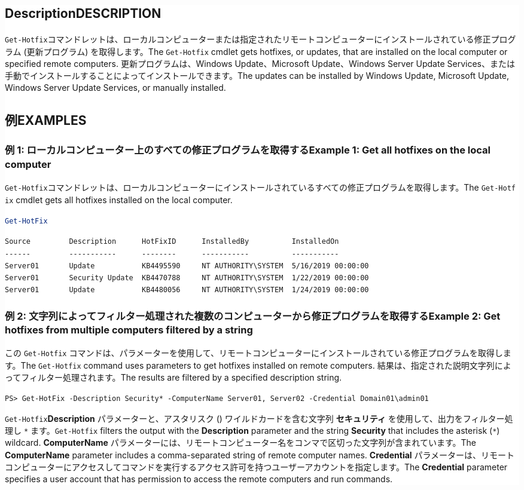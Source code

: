 ## <span data-ttu-id="870e0-109">Description</span><span class="sxs-lookup"><span data-stu-id="870e0-109">DESCRIPTION</span></span>

<span data-ttu-id="870e0-110">`Get-Hotfix`コマンドレットは、ローカルコンピューターまたは指定されたリモートコンピューターにインストールされている修正プログラム (更新プログラム) を取得します。</span><span class="sxs-lookup"><span data-stu-id="870e0-110">The `Get-Hotfix` cmdlet gets hotfixes, or updates, that are installed on the local computer or specified remote computers.</span></span> <span data-ttu-id="870e0-111">更新プログラムは、Windows Update、Microsoft Update、Windows Server Update Services、または手動でインストールすることによってインストールできます。</span><span class="sxs-lookup"><span data-stu-id="870e0-111">The updates can be installed by Windows Update, Microsoft Update, Windows Server Update Services, or manually installed.</span></span>

## <span data-ttu-id="870e0-112">例</span><span class="sxs-lookup"><span data-stu-id="870e0-112">EXAMPLES</span></span>

### <span data-ttu-id="870e0-113">例 1: ローカルコンピューター上のすべての修正プログラムを取得する</span><span class="sxs-lookup"><span data-stu-id="870e0-113">Example 1: Get all hotfixes on the local computer</span></span>

<span data-ttu-id="870e0-114">`Get-Hotfix`コマンドレットは、ローカルコンピューターにインストールされているすべての修正プログラムを取得します。</span><span class="sxs-lookup"><span data-stu-id="870e0-114">The `Get-Hotfix` cmdlet gets all hotfixes installed on the local computer.</span></span>

```powershell
Get-HotFix
```

```output
Source         Description      HotFixID      InstalledBy          InstalledOn
------         -----------      --------      -----------          -----------
Server01       Update           KB4495590     NT AUTHORITY\SYSTEM  5/16/2019 00:00:00
Server01       Security Update  KB4470788     NT AUTHORITY\SYSTEM  1/22/2019 00:00:00
Server01       Update           KB4480056     NT AUTHORITY\SYSTEM  1/24/2019 00:00:00
```

### <span data-ttu-id="870e0-115">例 2: 文字列によってフィルター処理された複数のコンピューターから修正プログラムを取得する</span><span class="sxs-lookup"><span data-stu-id="870e0-115">Example 2: Get hotfixes from multiple computers filtered by a string</span></span>

<span data-ttu-id="870e0-116">この `Get-Hotfix` コマンドは、パラメーターを使用して、リモートコンピューターにインストールされている修正プログラムを取得します。</span><span class="sxs-lookup"><span data-stu-id="870e0-116">The `Get-Hotfix` command uses parameters to get hotfixes installed on remote computers.</span></span> <span data-ttu-id="870e0-117">結果は、指定された説明文字列によってフィルター処理されます。</span><span class="sxs-lookup"><span data-stu-id="870e0-117">The results are filtered by a specified description string.</span></span>

```
PS> Get-HotFix -Description Security* -ComputerName Server01, Server02 -Credential Domain01\admin01
```

<span data-ttu-id="870e0-118">`Get-Hotfix`**Description** パラメーターと、アスタリスク () ワイルドカードを含む文字列 **セキュリティ** を使用して、出力をフィルター処理し `*` ます。</span><span class="sxs-lookup"><span data-stu-id="870e0-118">`Get-Hotfix` filters the output with the **Description** parameter and the string **Security** that includes the asterisk (`*`) wildcard.</span></span> <span data-ttu-id="870e0-119">**ComputerName** パラメーターには、リモートコンピューター名をコンマで区切った文字列が含まれています。</span><span class="sxs-lookup"><span data-stu-id="870e0-119">The **ComputerName** parameter includes a comma-separated string of remote computer names.</span></span> <span data-ttu-id="870e0-120">**Credential** パラメーターは、リモートコンピューターにアクセスしてコマンドを実行するアクセス許可を持つユーザーアカウントを指定します。</span><span class="sxs-lookup"><span data-stu-id="870e0-120">The **Credential** parameter specifies a user account that has permission to access the remote computers and run commands.</span></span>
